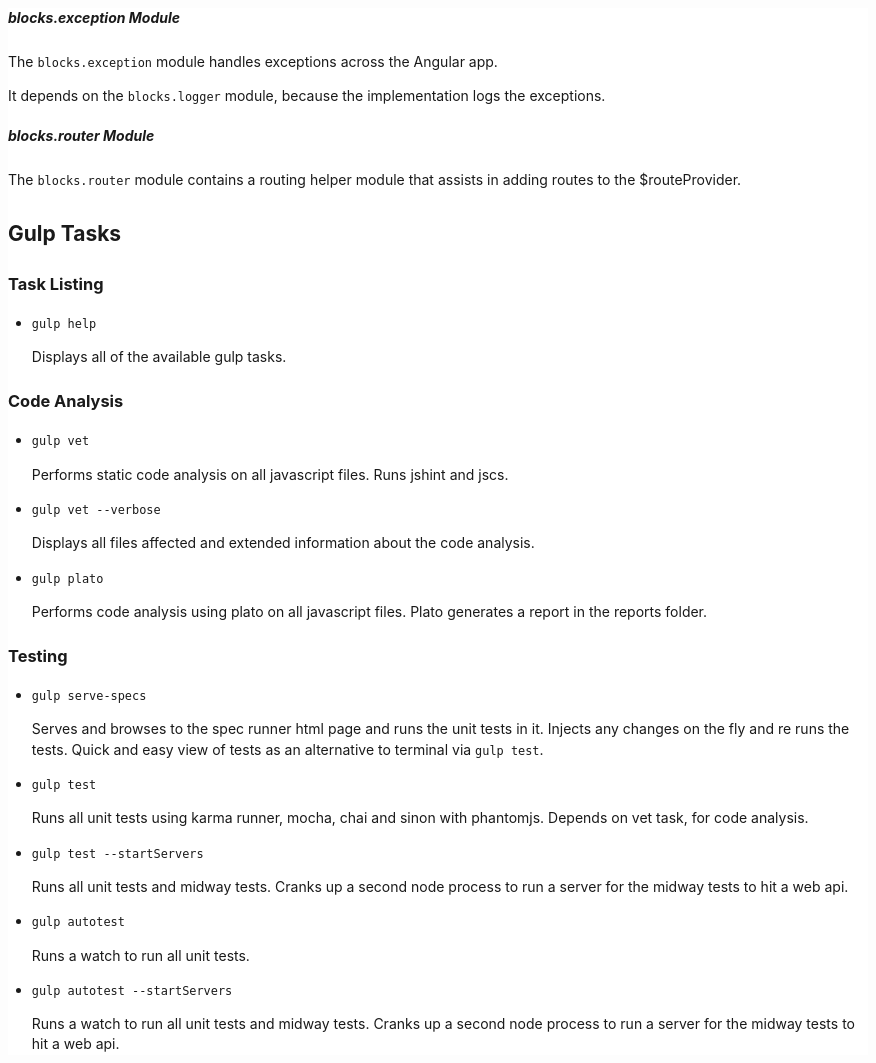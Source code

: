 ##### blocks.exception Module

The `blocks.exception` module handles exceptions across the Angular app.

It depends on the `blocks.logger` module, because the implementation logs the exceptions.

##### blocks.router Module

The `blocks.router` module contains a routing helper module that assists in adding routes to the \$routeProvider.

## Gulp Tasks

### Task Listing

- `gulp help`

  Displays all of the available gulp tasks.

### Code Analysis

- `gulp vet`

  Performs static code analysis on all javascript files. Runs jshint and jscs.

- `gulp vet --verbose`

  Displays all files affected and extended information about the code analysis.

- `gulp plato`

  Performs code analysis using plato on all javascript files. Plato generates a report in the reports folder.

### Testing

- `gulp serve-specs`

  Serves and browses to the spec runner html page and runs the unit tests in it. Injects any changes on the fly and re runs the tests. Quick and easy view of tests as an alternative to terminal via `gulp test`.

- `gulp test`

  Runs all unit tests using karma runner, mocha, chai and sinon with phantomjs. Depends on vet task, for code analysis.

- `gulp test --startServers`

  Runs all unit tests and midway tests. Cranks up a second node process to run a server for the midway tests to hit a web api.

- `gulp autotest`

  Runs a watch to run all unit tests.

- `gulp autotest --startServers`

  Runs a watch to run all unit tests and midway tests. Cranks up a second node process to run a server for the midway tests to hit a web api.
